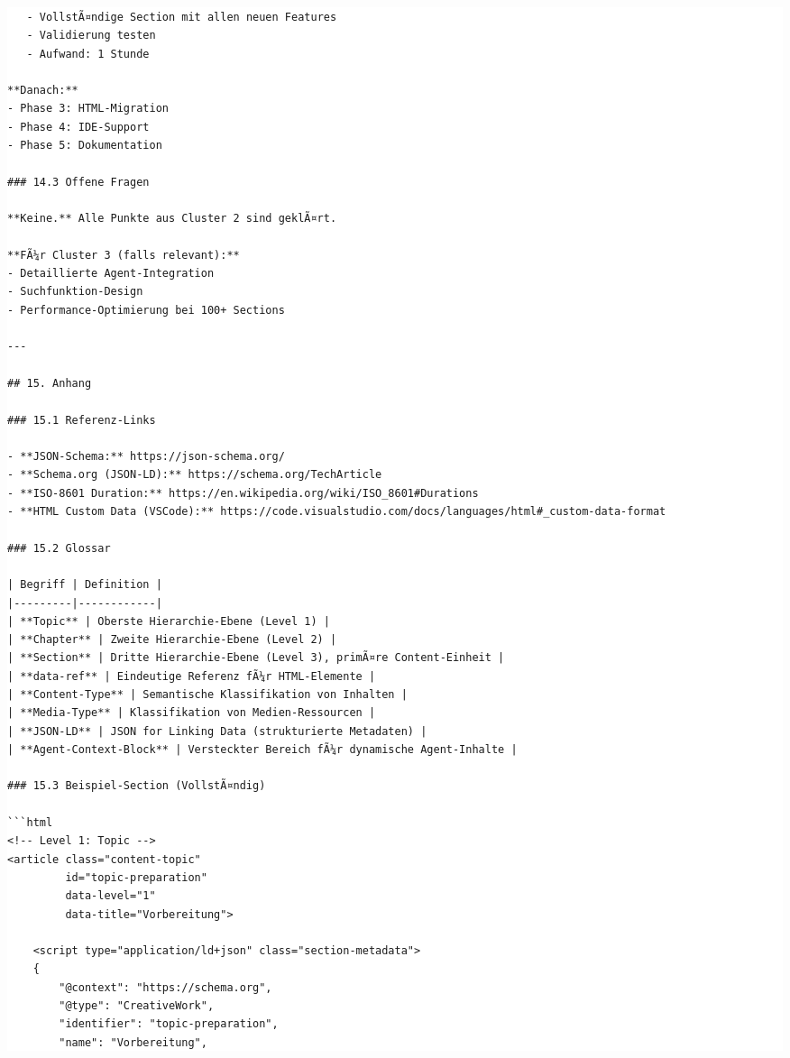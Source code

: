 ````plaintext
   - VollstÃ¤ndige Section mit allen neuen Features
   - Validierung testen
   - Aufwand: 1 Stunde

**Danach:**
- Phase 3: HTML-Migration
- Phase 4: IDE-Support
- Phase 5: Dokumentation

### 14.3 Offene Fragen

**Keine.** Alle Punkte aus Cluster 2 sind geklÃ¤rt.

**FÃ¼r Cluster 3 (falls relevant):**
- Detaillierte Agent-Integration
- Suchfunktion-Design
- Performance-Optimierung bei 100+ Sections

---

## 15. Anhang

### 15.1 Referenz-Links

- **JSON-Schema:** https://json-schema.org/
- **Schema.org (JSON-LD):** https://schema.org/TechArticle
- **ISO-8601 Duration:** https://en.wikipedia.org/wiki/ISO_8601#Durations
- **HTML Custom Data (VSCode):** https://code.visualstudio.com/docs/languages/html#_custom-data-format

### 15.2 Glossar

| Begriff | Definition |
|---------|------------|
| **Topic** | Oberste Hierarchie-Ebene (Level 1) |
| **Chapter** | Zweite Hierarchie-Ebene (Level 2) |
| **Section** | Dritte Hierarchie-Ebene (Level 3), primÃ¤re Content-Einheit |
| **data-ref** | Eindeutige Referenz fÃ¼r HTML-Elemente |
| **Content-Type** | Semantische Klassifikation von Inhalten |
| **Media-Type** | Klassifikation von Medien-Ressourcen |
| **JSON-LD** | JSON for Linking Data (strukturierte Metadaten) |
| **Agent-Context-Block** | Versteckter Bereich fÃ¼r dynamische Agent-Inhalte |

### 15.3 Beispiel-Section (VollstÃ¤ndig)

`​`​`html
<!-- Level 1: Topic -->
<article class="content-topic" 
         id="topic-preparation" 
         data-level="1"
         data-title="Vorbereitung">
    
    <script type="application/ld+json" class="section-metadata">
    {
        "@context": "https://schema.org",
        "@type": "CreativeWork",
        "identifier": "topic-preparation",
        "name": "Vorbereitung",
````

